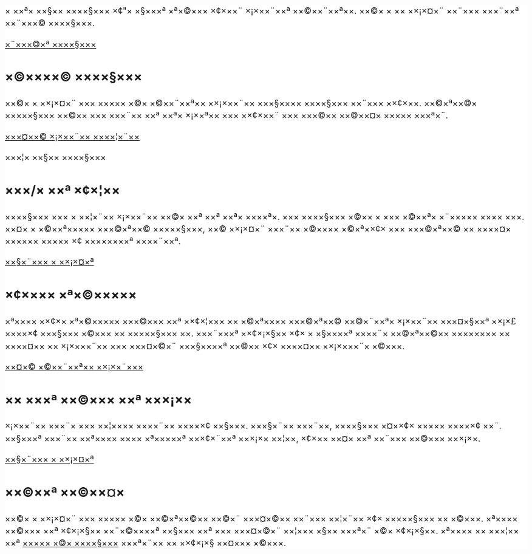 × ××ª× ××§×× ××××§××× ×¢"× ×§×××ª ×ª×©××× ×¢×××¨
×¡×××¨××ª ××©××¨××ª××. ××©× × ×× ××¡×¤×¨ ××¨××× ×××¨××ª
××¨×××© ××××§×××.

[×¨×××©×ª ××××§×××](/he/buy)

##  ×©××××© ××××§×××

××©× × ××¡×¤×¨ ××× ××××× ×©× ×©××¨××ª×× ××¡×××¨××
×××§×××× ××××§××× ××¨××× ××¢×××. ××©×ª××©×
×××××§××× ××©×× ××× ×××¨×× ××ª ××ª× ×¡××ª×× ×××
××¢×××¨ ××× ×××©×× ××©××¤× ××××× ×××ª×¨.

[×××¤××© ×¡×××¨×× ××××¦×¨××](/he/spend-bitcoin)

×××¦× ××§×× ××××§×××

##  ×××/× ××ª ×¢×¦××

××××§××× ××× × ××¦×¨×× ×¡×××¨×× ××©× ××ª ××ª ××ª×
××××ª×. ××× ××××§××× ×©×× × ××× ×©××ª× ×¨×××××
×××× ×××. ××¤× × ×©××ª××××× ×××©×ª××© ×××××§×××, ××©
××¡×¤×¨ ×××¨×× ×©×××× ×©×ª××¢× ××× ×××©×ª××© ×× ××××¤×
×××××× ××××× ×¢ ××××××××ª ××××¨××ª.

[××§×¨××× × ××¡×¤×ª](/he/you-need-to-know)

##  ×¢×××× ×ª×©×××××

×ª×××× ××¢×× ×ª×©××××× ×××©××× ××ª ××¢×¦××× ××
×©×ª×××× ×××©×ª××© ××©×¨××ª× ×¡×××¨×× ×××¤×§××ª ××¡×£
×××××¢ ×××§××× ×©××× ×× ×××××§××× ××. ×××¨×××ª
××¢×¡×§×× ×¢× × ×§××××ª ××××¨× ××©×ª××©×× ×××××××× ××
××××¤×× ×× ×¡××××¨×× ××× ×××¤×©×¨ ×××§××××ª ××©×× ×¢×
××××¤×× ××¡××××¨× ×©×××.

[××¤×© ×©××¨××ª××
××¡××¨×××](https://en.bitcoin.it/wiki/How_to_accept_Bitcoin,_for_small_businesses#Merchant_Services)

##  ×× ×××ª ××©××× ××ª ×××¡××

×¡×××¨×× ×××¨× ××× ××¦×××× ××××¨×× ×××××¢ ××§×××.
×××§×¨×× ×××¨××, ××××§××× ×¤××¢× ××××× ×××××¢ ××¨.
××§×××ª ×××¨×× ××ª×××× ×××× ×ª×××××ª ×××¢×¨××ª
×××¡×× ××¦××, ×¢××× ××¤× ××ª ××¨××× ××©××× ×××¡××.

[××§×¨××× × ××¡×¤×ª](https://en.bitcoin.it/wiki/Tax_compliance)

##  ××©××ª ××©××¤×

××©× × ××¡×¤×¨ ××× ××××× ×©× ××©×ª××©×× ××©×¨ ×××¤×©××
××¨××× ××¦×¨×× ×¢× ×××××§××× ×× ×©×××. ×ª××××
××©××× ××ª ×¢×¡×§×× ××¨×©××××ª ××§××× ××ª ××× ×××¤×©×¨
××¦××× ×§×× ×××ª×¨ ×©× ×¢×¡×§××. ×ª×××× ×× ×××¦×× ××ª
[××××× ×©×
××××§×××](https://en.bitcoin.it/wiki/Promotional_graphics) ×××ª×¨××
×× ××¢×¡×§ ××¤××× ×©×××.
